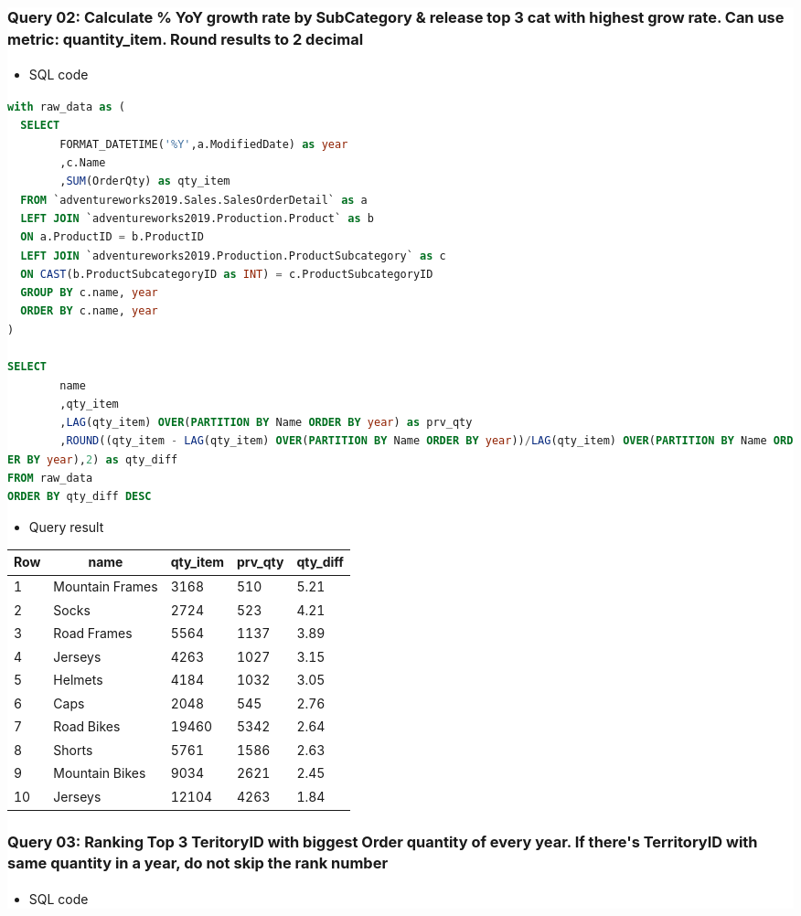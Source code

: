 ### Query 02: Calculate % YoY growth rate by SubCategory & release top 3 cat with highest grow rate. Can use metric: quantity_item. Round results to 2 decimal
- SQL code
  
~~~~sql
with raw_data as (
  SELECT 
        FORMAT_DATETIME('%Y',a.ModifiedDate) as year
        ,c.Name
        ,SUM(OrderQty) as qty_item
  FROM `adventureworks2019.Sales.SalesOrderDetail` as a
  LEFT JOIN `adventureworks2019.Production.Product` as b
  ON a.ProductID = b.ProductID
  LEFT JOIN `adventureworks2019.Production.ProductSubcategory` as c
  ON CAST(b.ProductSubcategoryID as INT) = c.ProductSubcategoryID
  GROUP BY c.name, year
  ORDER BY c.name, year
)

SELECT 
        name
        ,qty_item
        ,LAG(qty_item) OVER(PARTITION BY Name ORDER BY year) as prv_qty
        ,ROUND((qty_item - LAG(qty_item) OVER(PARTITION BY Name ORDER BY year))/LAG(qty_item) OVER(PARTITION BY Name ORDER BY year),2) as qty_diff
FROM raw_data 
ORDER BY qty_diff DESC
~~~~
  
- Query result
  
| Row |  name           |  qty_item  |  prv_qty  |  qty_diff  |
|-----|-----------------|------------|-----------|------------|
|   1 | Mountain Frames |       3168 |       510 |       5.21 |
|   2 | Socks           |       2724 |       523 |       4.21 |
|   3 | Road Frames     |       5564 |      1137 |       3.89 |
|   4 | Jerseys         |       4263 |      1027 |       3.15 |
|   5 | Helmets         |       4184 |      1032 |       3.05 |
|   6 | Caps            |       2048 |       545 |       2.76 |
|   7 | Road Bikes      |      19460 |      5342 |       2.64 |
|   8 | Shorts          |       5761 |      1586 |       2.63 |
|   9 | Mountain Bikes  |       9034 |      2621 |       2.45 |
|  10 | Jerseys         |      12104 |      4263 |       1.84 |

### Query 03: Ranking Top 3 TeritoryID with biggest Order quantity of every year. If there's TerritoryID with same quantity in a year, do not skip the rank number
- SQL code
  